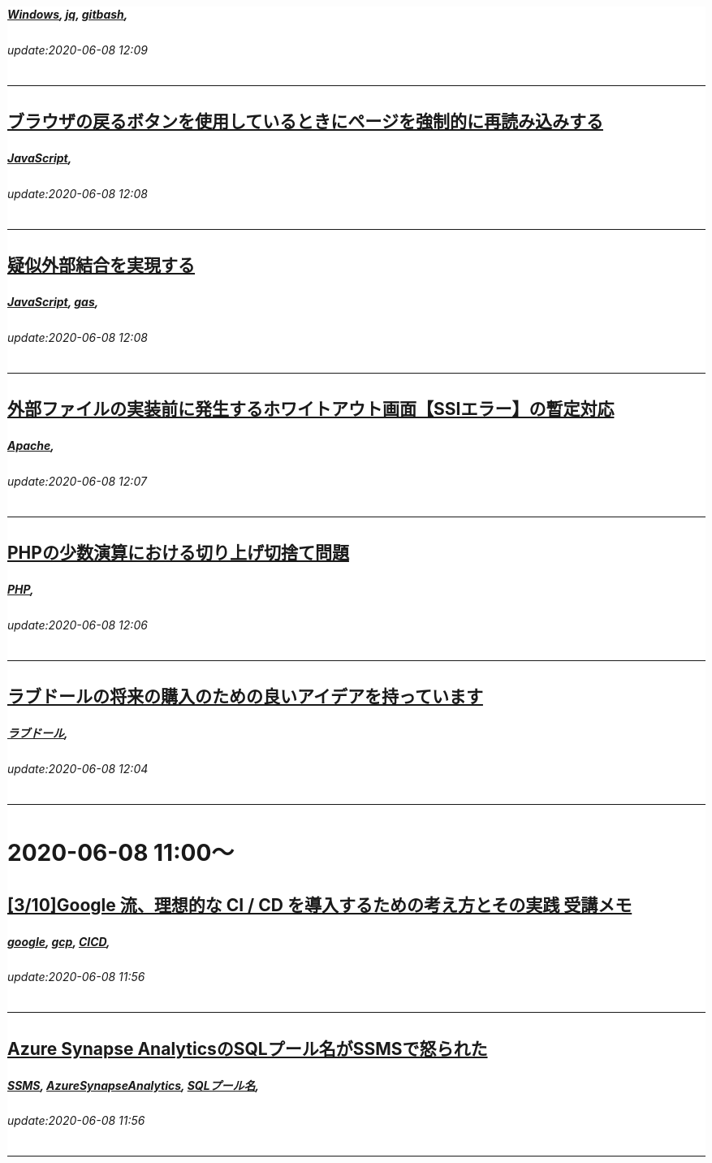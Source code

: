 ##### [Windows](https://qiita.com/tags/Windows), [jq](https://qiita.com/tags/jq), [gitbash](https://qiita.com/tags/gitbash), 
###### update:2020-06-08 12:09
---
## [ブラウザの戻るボタンを使用しているときにページを強制的に再読み込みする](https://qiita.com/kudoh/items/67f4e6ab6088876248e0)
##### [JavaScript](https://qiita.com/tags/JavaScript), 
###### update:2020-06-08 12:08
---
## [疑似外部結合を実現する](https://qiita.com/kudoh/items/ea1c84fd1241b442a5c4)
##### [JavaScript](https://qiita.com/tags/JavaScript), [gas](https://qiita.com/tags/gas), 
###### update:2020-06-08 12:08
---
## [外部ファイルの実装前に発生するホワイトアウト画面【SSIエラー】の暫定対応](https://qiita.com/kudoh/items/b121c2f22f294e786d7b)
##### [Apache](https://qiita.com/tags/Apache), 
###### update:2020-06-08 12:07
---
## [PHPの少数演算における切り上げ切捨て問題](https://qiita.com/kudoh/items/9abc825fd9ad641e7058)
##### [PHP](https://qiita.com/tags/PHP), 
###### update:2020-06-08 12:06
---
## [ラブドールの将来の購入のための良いアイデアを持っています](https://qiita.com/sekusidoll/items/50ce6e73a1285658d5ce)
##### [ラブドール](https://qiita.com/tags/ラブドール), 
###### update:2020-06-08 12:04
---




# 2020-06-08 11:00～
## [[3/10]Google 流、理想的な CI / CD を導入するための考え方とその実践 受講メモ](https://qiita.com/spica88/items/17b07628846abb31e83b)
##### [google](https://qiita.com/tags/google), [gcp](https://qiita.com/tags/gcp), [CICD](https://qiita.com/tags/CICD), 
###### update:2020-06-08 11:56
---
## [Azure Synapse AnalyticsのSQLプール名がSSMSで怒られた](https://qiita.com/pytomo/items/58db49d4487145dde0bd)
##### [SSMS](https://qiita.com/tags/SSMS), [AzureSynapseAnalytics](https://qiita.com/tags/AzureSynapseAnalytics), [SQLプール名](https://qiita.com/tags/SQLプール名), 
###### update:2020-06-08 11:56
---
